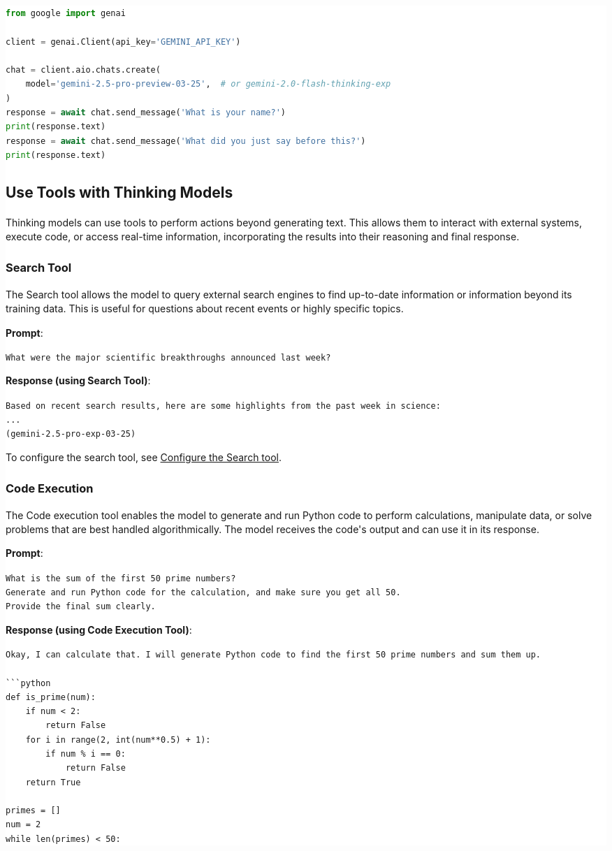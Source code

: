 ```python
from google import genai

client = genai.Client(api_key='GEMINI_API_KEY')

chat = client.aio.chats.create(
    model='gemini-2.5-pro-preview-03-25',  # or gemini-2.0-flash-thinking-exp
)
response = await chat.send_message('What is your name?')
print(response.text)
response = await chat.send_message('What did you just say before this?')
print(response.text)
```

## Use Tools with Thinking Models
Thinking models can use tools to perform actions beyond generating text. This allows them to interact with external systems, execute code, or access real-time information, incorporating the results into their reasoning and final response.

### Search Tool
The Search tool allows the model to query external search engines to find up-to-date information or information beyond its training data. This is useful for questions about recent events or highly specific topics.

**Prompt**:
```
What were the major scientific breakthroughs announced last week?
```

**Response (using Search Tool)**:
```
Based on recent search results, here are some highlights from the past week in science:
...
(gemini-2.5-pro-exp-03-25)
```

To configure the search tool, see [Configure the Search tool](#).

### Code Execution
The Code execution tool enables the model to generate and run Python code to perform calculations, manipulate data, or solve problems that are best handled algorithmically. The model receives the code's output and can use it in its response.

**Prompt**:
```
What is the sum of the first 50 prime numbers?
Generate and run Python code for the calculation, and make sure you get all 50.
Provide the final sum clearly.
```

**Response (using Code Execution Tool)**:
```
Okay, I can calculate that. I will generate Python code to find the first 50 prime numbers and sum them up.

```python
def is_prime(num):
    if num < 2:
        return False
    for i in range(2, int(num**0.5) + 1):
        if num % i == 0:
            return False
    return True

primes = []
num = 2
while len(primes) < 50:
```